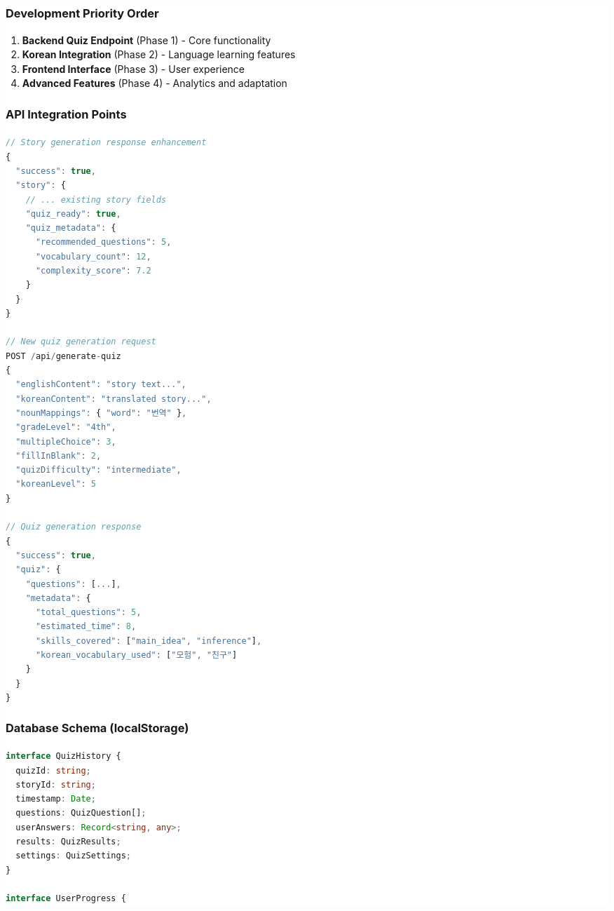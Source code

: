 ### Development Priority Order
1. **Backend Quiz Endpoint** (Phase 1) - Core functionality
2. **Korean Integration** (Phase 2) - Language learning features
3. **Frontend Interface** (Phase 3) - User experience
4. **Advanced Features** (Phase 4) - Analytics and adaptation

### API Integration Points
```javascript
// Story generation response enhancement
{
  "success": true,
  "story": {
    // ... existing story fields
    "quiz_ready": true,
    "quiz_metadata": {
      "recommended_questions": 5,
      "vocabulary_count": 12,
      "complexity_score": 7.2
    }
  }
}

// New quiz generation request
POST /api/generate-quiz
{
  "englishContent": "story text...",
  "koreanContent": "translated story...",
  "nounMappings": { "word": "번역" },
  "gradeLevel": "4th",
  "multipleChoice": 3,
  "fillInBlank": 2,
  "quizDifficulty": "intermediate",
  "koreanLevel": 5
}

// Quiz generation response
{
  "success": true,
  "quiz": {
    "questions": [...],
    "metadata": {
      "total_questions": 5,
      "estimated_time": 8,
      "skills_covered": ["main_idea", "inference"],
      "korean_vocabulary_used": ["모험", "친구"]
    }
  }
}
```

### Database Schema (localStorage)
```typescript
interface QuizHistory {
  quizId: string;
  storyId: string;
  timestamp: Date;
  questions: QuizQuestion[];
  userAnswers: Record<string, any>;
  results: QuizResults;
  settings: QuizSettings;
}

interface UserProgress {
```